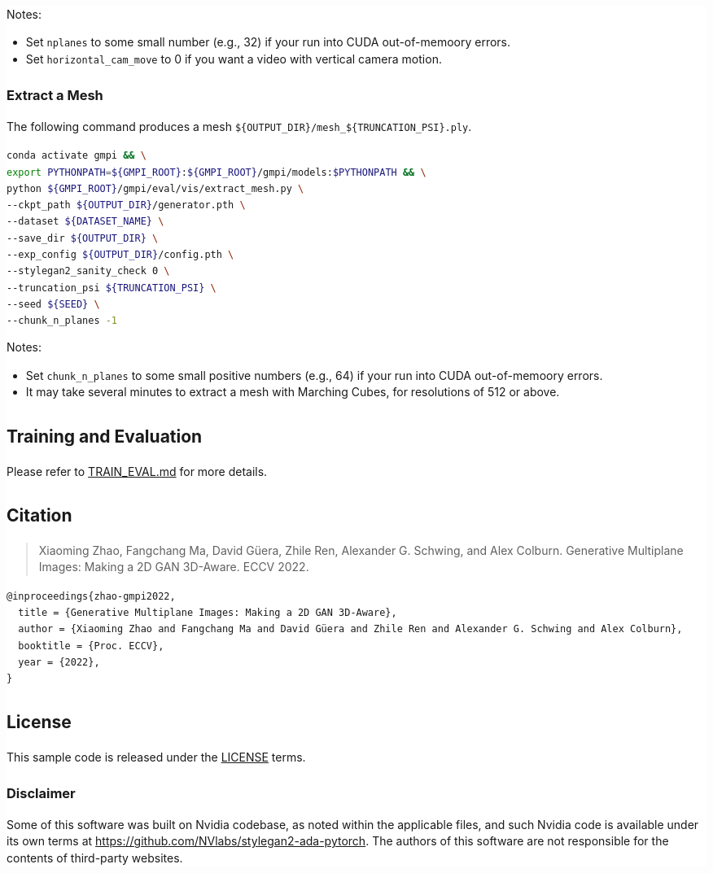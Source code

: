 Notes:
- Set `nplanes` to some small number (e.g., 32) if your run into CUDA out-of-memoory errors.
- Set `horizontal_cam_move` to 0 if you want a video with vertical camera motion.

### Extract a Mesh
The following command produces a mesh `${OUTPUT_DIR}/mesh_${TRUNCATION_PSI}.ply`.

```bash
conda activate gmpi && \
export PYTHONPATH=${GMPI_ROOT}:${GMPI_ROOT}/gmpi/models:$PYTHONPATH && \
python ${GMPI_ROOT}/gmpi/eval/vis/extract_mesh.py \
--ckpt_path ${OUTPUT_DIR}/generator.pth \
--dataset ${DATASET_NAME} \
--save_dir ${OUTPUT_DIR} \
--exp_config ${OUTPUT_DIR}/config.pth \
--stylegan2_sanity_check 0 \
--truncation_psi ${TRUNCATION_PSI} \
--seed ${SEED} \
--chunk_n_planes -1
```

Notes:
- Set `chunk_n_planes` to some small positive numbers (e.g., 64) if your run into CUDA out-of-memoory errors.
- It may take several minutes to extract a mesh with Marching Cubes, for resolutions of 512 or above. 

## Training and Evaluation
Please refer to [TRAIN_EVAL.md](./docs/TRAIN_EVAL.md) for more details.

## Citation
>Xiaoming Zhao, Fangchang Ma, David Güera, Zhile Ren, Alexander G. Schwing, and Alex Colburn. Generative Multiplane Images: Making a 2D GAN 3D-Aware. ECCV 2022.
```
@inproceedings{zhao-gmpi2022,
  title = {Generative Multiplane Images: Making a 2D GAN 3D-Aware},
  author = {Xiaoming Zhao and Fangchang Ma and David Güera and Zhile Ren and Alexander G. Schwing and Alex Colburn},
  booktitle = {Proc. ECCV},
  year = {2022},
}
```

## License
This sample code is released under the [LICENSE](LICENSE) terms.

### Disclaimer
Some of this software was built on Nvidia codebase, as noted within the applicable files, and such Nvidia code is available under its own terms at https://github.com/NVlabs/stylegan2-ada-pytorch.  The authors of this software are not responsible for the contents of third-party websites.